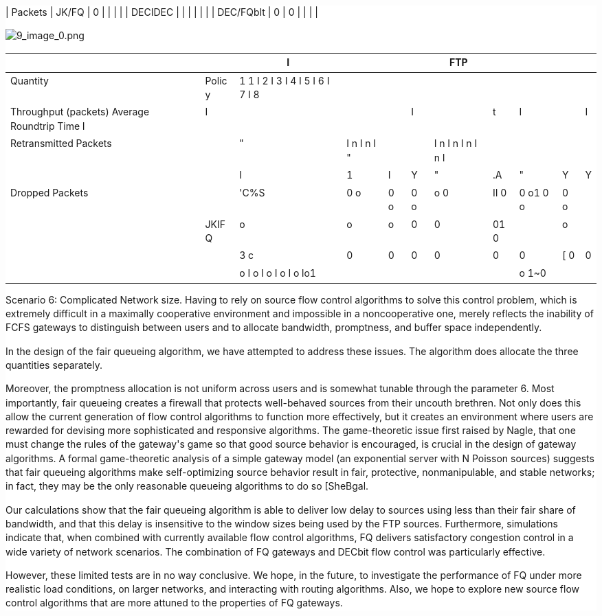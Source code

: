 | Packets    | JK/FQ   | 0     |      |      |      |
| DECIDEC    |         |       |      |      |      |
| DEC/FQblt  | 0       | 0     |      |      |      |

![9_image_0.png](9_image_0.png)

|                                                    |        | I                               |             |     |     | FTP               |      |          |     |    |
|----------------------------------------------------|--------|---------------------------------|-------------|-----|-----|-------------------|------|----------|-----|----|
| Quantity                                           | Policy | 1 1 I 2 I 3 I 4 I 5 I 6 I 7 I 8 |             |     |     |                   |      |          |     |    |
| Throughput  (packets)  Average  Roundtrip  Time  I | I      |                                 |             |     | I   |                   | t    | I        |     | I  |
| Retransmitted  Packets                                                    |        | "                               | I n I n I " |     |     | I n I n I n I n I |      |          |     |    |
|                                                    |        | I                               | 1           | I   | Y   | "                 | .A   | "        | Y   | Y  |
| Dropped  Packets                                   |        | 'C%S                            | 0 o         | 0 o | 0 o | o 0               | II 0 | 0 o1 0 o | 0 o |    |
|                                                    | JKIFQ  | o                               | o           | o   | 0   | 0                 | 010  |          | o   |    |
|                                                    |        | 3 c                             | 0           | 0   | 0   | 0                 | 0    | 0        | [ 0 | 0  |
|                                                    |        | o I o I o I o I o lo1           |             |     |     |                   |      | o 1~0    |     |    |

Scenario 6: Complicated Network 
size. Having to rely on source flow control algorithms to solve this control problem, which is extremely difficult in a maximally cooperative environment and impossible in a noncooperative one, merely reflects the inability of FCFS gateways to distinguish between users and to allocate bandwidth, promptness, and buffer space independently. 

In the design of the fair queueing algorithm, we have attempted to address these issues. The algorithm does allocate the three quantities separately. 

Moreover, the promptness allocation is not uniform across users and is somewhat tunable through the parameter 6. Most importantly, fair queueing creates a firewall that protects well-behaved sources from their uncouth brethren. Not only does this allow the current generation of flow control algorithms to function more effectively, but it creates an environment where users are rewarded for devising more sophisticated and responsive algorithms. The game-theoretic issue first raised by Nagle, that one must change the rules of the gateway's game so that good source behavior is encouraged, is crucial in the design of gateway algorithms. A formal game-theoretic analysis of a simple gateway model (an exponential server with N Poisson sources) suggests that fair queueing algorithms make self-optimizing source behavior result in fair, protective, nonmanipulable, and stable networks; in fact, they may be the only reasonable queueing algorithms to do so [SheBgal. 

Our calculations show that the fair queueing algorithm is able to deliver low delay to sources using less than their fair share of bandwidth, and that this delay is insensitive to the window sizes being used by the FTP sources. Furthermore, simulations indicate that, when combined with currently available flow control algorithms, FQ delivers satisfactory congestion control in a wide variety of network scenarios. The combination of FQ gateways and DECbit flow control was particularly effective. 

However, these limited tests are in no way conclusive. We hope, in the future, to investigate the performance of FQ under more realistic load conditions, on larger networks, and interacting with routing algorithms. Also, we hope to explore new source flow control algorithms that are more attuned to the properties of FQ gateways. 
